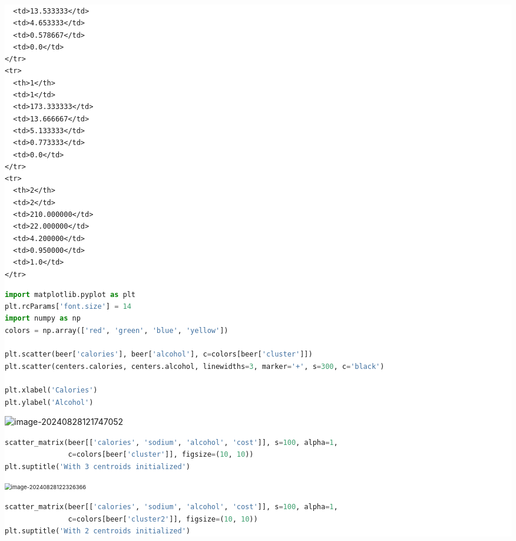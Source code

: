       <td>13.533333</td>
      <td>4.653333</td>
      <td>0.578667</td>
      <td>0.0</td>
    </tr>
    <tr>
      <th>1</th>
      <td>1</td>
      <td>173.333333</td>
      <td>13.666667</td>
      <td>5.133333</td>
      <td>0.773333</td>
      <td>0.0</td>
    </tr>
    <tr>
      <th>2</th>
      <td>2</td>
      <td>210.000000</td>
      <td>22.000000</td>
      <td>4.200000</td>
      <td>0.950000</td>
      <td>1.0</td>
    </tr>
  </tbody>
</table>


```python
import matplotlib.pyplot as plt 
plt.rcParams['font.size'] = 14
import numpy as np 
colors = np.array(['red', 'green', 'blue', 'yellow'])

plt.scatter(beer['calories'], beer['alcohol'], c=colors[beer['cluster']])
plt.scatter(centers.calories, centers.alcohol, linewidths=3, marker='+', s=300, c='black')

plt.xlabel('Calories')
plt.ylabel('Alcohol')
```

![image-20240828121747052](https://leafalice-image.oss-cn-hangzhou.aliyuncs.com/img/image-20240828121747052.png)

```python
scatter_matrix(beer[['calories', 'sodium', 'alcohol', 'cost']], s=100, alpha=1,
               c=colors[beer['cluster']], figsize=(10, 10))
plt.suptitle('With 3 centroids initialized')
```

<img src="https://leafalice-image.oss-cn-hangzhou.aliyuncs.com/img/image-20240828122326366.png" alt="image-20240828122326366" style="zoom:67%;" />

```python
scatter_matrix(beer[['calories', 'sodium', 'alcohol', 'cost']], s=100, alpha=1,
               c=colors[beer['cluster2']], figsize=(10, 10))
plt.suptitle('With 2 centroids initialized')
```
